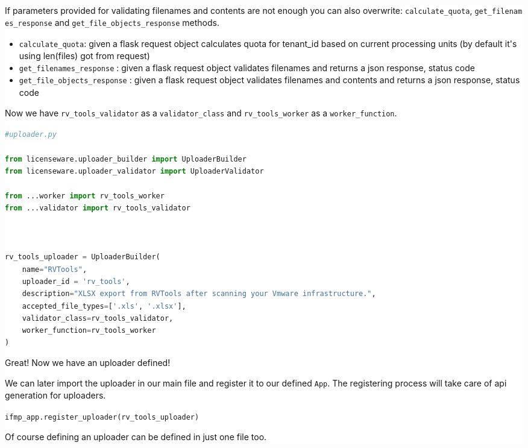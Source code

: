 If parameters provided for validating filenames and contents are not enough 
you can also overwrite: `calculate_quota`, `get_filenames_response` and `get_file_objects_response` methods.

- `calculate_quota`: given a flask request object calculates quota for tenant_id based on current processing units (by default it's using len(files) got from request)
- `get_filenames_response` : given a flask request object validates filenames and returns a json response, status code
- `get_file_objects_response` : given a flask request object validates filenames and contents and returns a json response, status code


Now we have `rv_tools_validator` as a `validator_class` and  `rv_tools_worker` as a `worker_function`.


```py
#uploader.py

from licenseware.uploader_builder import UploaderBuilder
from licenseware.uploader_validator import UploaderValidator

from ...worker import rv_tools_worker
from ...validator import rv_tools_validator



rv_tools_uploader = UploaderBuilder(
    name="RVTools", 
    uploader_id = 'rv_tools',
    description="XLSX export from RVTools after scanning your Vmware infrastructure.", 
    accepted_file_types=['.xls', '.xlsx'],
    validator_class=rv_tools_validator,
    worker_function=rv_tools_worker
)


```

Great! Now we have an uploader defined!

We can later import the uploader in our main file and register it to our defined `App`.
The registering process will take care of api generation for uploaders.

```py
ifmp_app.register_uploader(rv_tools_uploader)
```

Of course defining an uploader can be defined in just one file too.











